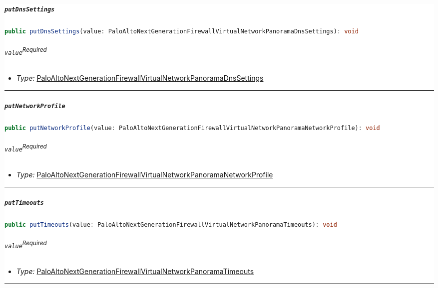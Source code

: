
##### `putDnsSettings` <a name="putDnsSettings" id="@cdktf/provider-azurerm.paloAltoNextGenerationFirewallVirtualNetworkPanorama.PaloAltoNextGenerationFirewallVirtualNetworkPanorama.putDnsSettings"></a>

```typescript
public putDnsSettings(value: PaloAltoNextGenerationFirewallVirtualNetworkPanoramaDnsSettings): void
```

###### `value`<sup>Required</sup> <a name="value" id="@cdktf/provider-azurerm.paloAltoNextGenerationFirewallVirtualNetworkPanorama.PaloAltoNextGenerationFirewallVirtualNetworkPanorama.putDnsSettings.parameter.value"></a>

- *Type:* <a href="#@cdktf/provider-azurerm.paloAltoNextGenerationFirewallVirtualNetworkPanorama.PaloAltoNextGenerationFirewallVirtualNetworkPanoramaDnsSettings">PaloAltoNextGenerationFirewallVirtualNetworkPanoramaDnsSettings</a>

---

##### `putNetworkProfile` <a name="putNetworkProfile" id="@cdktf/provider-azurerm.paloAltoNextGenerationFirewallVirtualNetworkPanorama.PaloAltoNextGenerationFirewallVirtualNetworkPanorama.putNetworkProfile"></a>

```typescript
public putNetworkProfile(value: PaloAltoNextGenerationFirewallVirtualNetworkPanoramaNetworkProfile): void
```

###### `value`<sup>Required</sup> <a name="value" id="@cdktf/provider-azurerm.paloAltoNextGenerationFirewallVirtualNetworkPanorama.PaloAltoNextGenerationFirewallVirtualNetworkPanorama.putNetworkProfile.parameter.value"></a>

- *Type:* <a href="#@cdktf/provider-azurerm.paloAltoNextGenerationFirewallVirtualNetworkPanorama.PaloAltoNextGenerationFirewallVirtualNetworkPanoramaNetworkProfile">PaloAltoNextGenerationFirewallVirtualNetworkPanoramaNetworkProfile</a>

---

##### `putTimeouts` <a name="putTimeouts" id="@cdktf/provider-azurerm.paloAltoNextGenerationFirewallVirtualNetworkPanorama.PaloAltoNextGenerationFirewallVirtualNetworkPanorama.putTimeouts"></a>

```typescript
public putTimeouts(value: PaloAltoNextGenerationFirewallVirtualNetworkPanoramaTimeouts): void
```

###### `value`<sup>Required</sup> <a name="value" id="@cdktf/provider-azurerm.paloAltoNextGenerationFirewallVirtualNetworkPanorama.PaloAltoNextGenerationFirewallVirtualNetworkPanorama.putTimeouts.parameter.value"></a>

- *Type:* <a href="#@cdktf/provider-azurerm.paloAltoNextGenerationFirewallVirtualNetworkPanorama.PaloAltoNextGenerationFirewallVirtualNetworkPanoramaTimeouts">PaloAltoNextGenerationFirewallVirtualNetworkPanoramaTimeouts</a>

---
